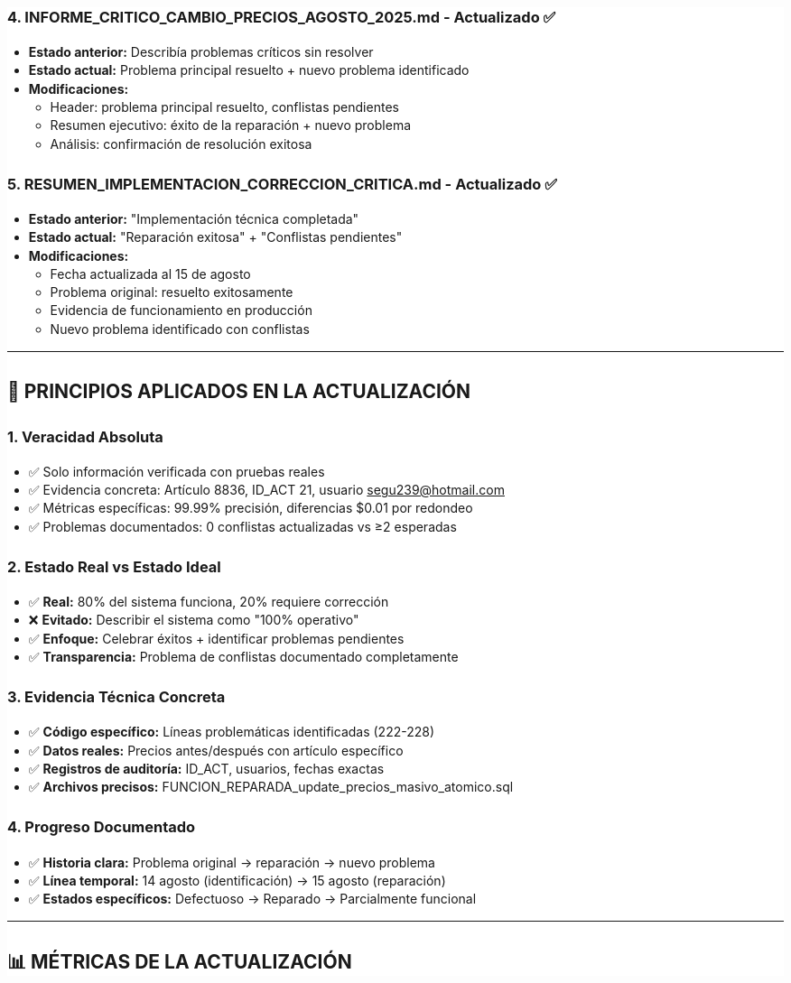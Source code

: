 ### 4. **INFORME_CRITICO_CAMBIO_PRECIOS_AGOSTO_2025.md** - Actualizado ✅
- **Estado anterior:** Describía problemas críticos sin resolver
- **Estado actual:** Problema principal resuelto + nuevo problema identificado
- **Modificaciones:**
  - Header: problema principal resuelto, conflistas pendientes
  - Resumen ejecutivo: éxito de la reparación + nuevo problema
  - Análisis: confirmación de resolución exitosa

### 5. **RESUMEN_IMPLEMENTACION_CORRECCION_CRITICA.md** - Actualizado ✅
- **Estado anterior:** "Implementación técnica completada"
- **Estado actual:** "Reparación exitosa" + "Conflistas pendientes"
- **Modificaciones:**
  - Fecha actualizada al 15 de agosto
  - Problema original: resuelto exitosamente
  - Evidencia de funcionamiento en producción
  - Nuevo problema identificado con conflistas

---

## 🎯 PRINCIPIOS APLICADOS EN LA ACTUALIZACIÓN

### 1. **Veracidad Absoluta**
- ✅ Solo información verificada con pruebas reales
- ✅ Evidencia concreta: Artículo 8836, ID_ACT 21, usuario segu239@hotmail.com
- ✅ Métricas específicas: 99.99% precisión, diferencias $0.01 por redondeo
- ✅ Problemas documentados: 0 conflistas actualizadas vs ≥2 esperadas

### 2. **Estado Real vs Estado Ideal**
- ✅ **Real:** 80% del sistema funciona, 20% requiere corrección
- ❌ **Evitado:** Describir el sistema como "100% operativo"
- ✅ **Enfoque:** Celebrar éxitos + identificar problemas pendientes
- ✅ **Transparencia:** Problema de conflistas documentado completamente

### 3. **Evidencia Técnica Concreta**
- ✅ **Código específico:** Líneas problemáticas identificadas (222-228)
- ✅ **Datos reales:** Precios antes/después con artículo específico
- ✅ **Registros de auditoría:** ID_ACT, usuarios, fechas exactas
- ✅ **Archivos precisos:** FUNCION_REPARADA_update_precios_masivo_atomico.sql

### 4. **Progreso Documentado**
- ✅ **Historia clara:** Problema original → reparación → nuevo problema
- ✅ **Línea temporal:** 14 agosto (identificación) → 15 agosto (reparación)
- ✅ **Estados específicos:** Defectuoso → Reparado → Parcialmente funcional

---

## 📊 MÉTRICAS DE LA ACTUALIZACIÓN
